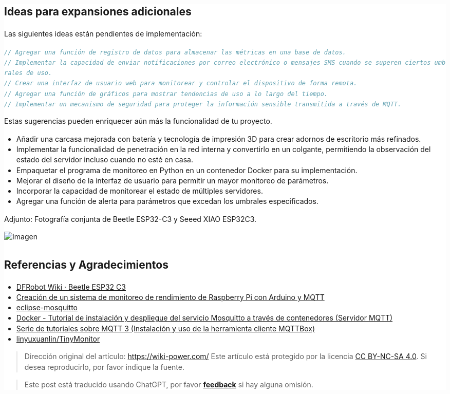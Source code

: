 ## Ideas para expansiones adicionales

Las siguientes ideas están pendientes de implementación:

```cpp
// Agregar una función de registro de datos para almacenar las métricas en una base de datos.
// Implementar la capacidad de enviar notificaciones por correo electrónico o mensajes SMS cuando se superen ciertos umbrales de uso.
// Crear una interfaz de usuario web para monitorear y controlar el dispositivo de forma remota.
// Agregar una función de gráficos para mostrar tendencias de uso a lo largo del tiempo.
// Implementar un mecanismo de seguridad para proteger la información sensible transmitida a través de MQTT.
```

Estas sugerencias pueden enriquecer aún más la funcionalidad de tu proyecto.

- Añadir una carcasa mejorada con batería y tecnología de impresión 3D para crear adornos de escritorio más refinados.
- Implementar la funcionalidad de penetración en la red interna y convertirlo en un colgante, permitiendo la observación del estado del servidor incluso cuando no esté en casa.
- Empaquetar el programa de monitoreo en Python en un contenedor Docker para su implementación.
- Mejorar el diseño de la interfaz de usuario para permitir un mayor monitoreo de parámetros.
- Incorporar la capacidad de monitorear el estado de múltiples servidores.
- Agregar una función de alerta para parámetros que excedan los umbrales especificados.

Adjunto: Fotografía conjunta de Beetle ESP32-C3 y Seeed XIAO ESP32C3.

![Imagen](https://media.wiki-power.com/img/202305261719170.jpg)

## Referencias y Agradecimientos

- [DFRobot Wiki · Beetle ESP32 C3](https://wiki.dfrobot.com.cn/_SKU_DFR0868_Beetle_ESP32_C3)
- [Creación de un sistema de monitoreo de rendimiento de Raspberry Pi con Arduino y MQTT](https://www.zhihu.com/tardis/zm/art/463880669?source_id=1003)
- [eclipse-mosquitto](https://hub.docker.com/_/eclipse-mosquitto)
- [Docker - Tutorial de instalación y despliegue del servicio Mosquitto a través de contenedores (Servidor MQTT)](https://www.hangge.com/blog/cache/detail_2896.html)
- [Serie de tutoriales sobre MQTT 3 (Instalación y uso de la herramienta cliente MQTTBox)](https://www.hangge.com/blog/cache/detail_2350.html)
- [linyuxuanlin/TinyMonitor](https://github.com/linyuxuanlin/TinyMonitor)

> Dirección original del artículo: <https://wiki-power.com/>
> Este artículo está protegido por la licencia [CC BY-NC-SA 4.0](https://creativecommons.org/licenses/by/4.0/deed.zh). Si desea reproducirlo, por favor indique la fuente.

> Este post está traducido usando ChatGPT, por favor [**feedback**](https://github.com/linyuxuanlin/Wiki_MkDocs/issues/new) si hay alguna omisión.
